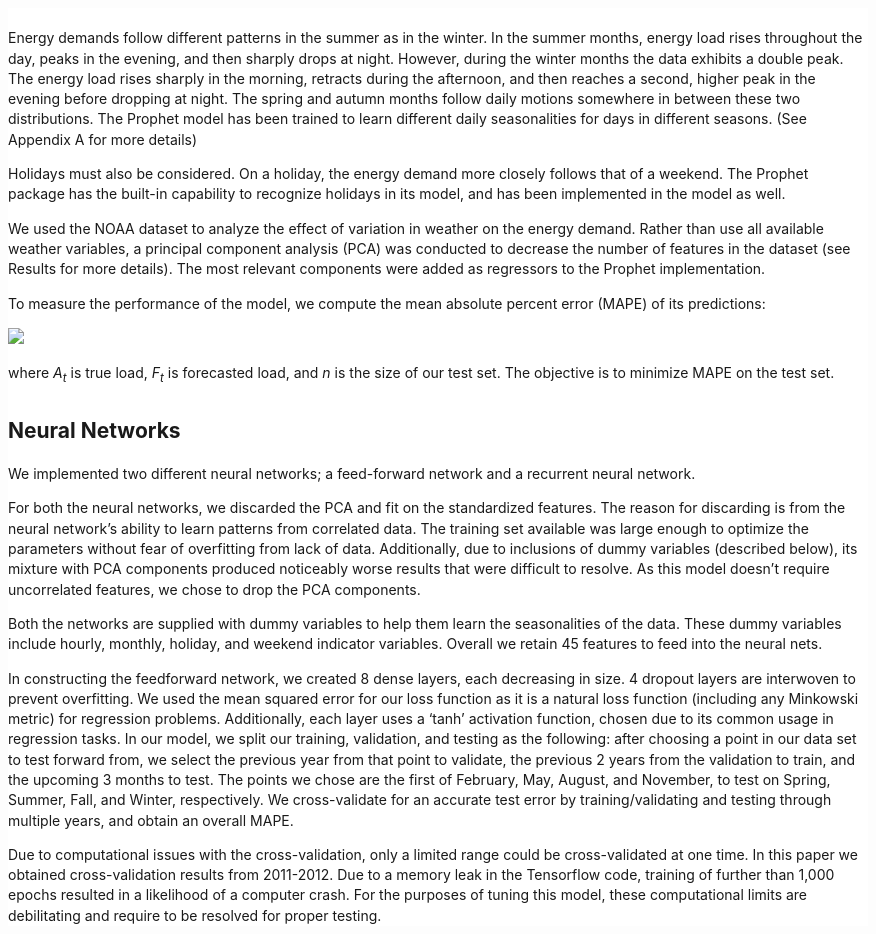 </br>
Energy demands follow different patterns in the summer as in the winter. In the summer months, energy load rises throughout the day, peaks in the evening, and then sharply drops at night. However, during the winter months the data exhibits a double peak. The energy load rises sharply in the morning, retracts during the afternoon, and then reaches a second, higher peak in the evening before dropping at night. The spring and autumn months follow daily motions somewhere in between these two distributions. The Prophet model has been trained to learn different daily seasonalities for days in different seasons.  (See Appendix A for more details)

Holidays must also be considered. On a holiday, the energy demand more closely follows that of a weekend. The Prophet package has the built-in capability to recognize holidays in its model, and has been implemented in the model as well.

We used the NOAA dataset to analyze the effect of variation in weather on the energy demand. Rather than use all available weather variables, a principal component analysis (PCA) was conducted to decrease the number of features in the dataset (see Results for more details). The most relevant  components were added as regressors to the Prophet implementation.

To measure the performance of the model, we compute the mean absolute percent error (MAPE) of its predictions:

![](figures/mape_eqn.png)

where *A<sub>t</sub>* is true load, *F<sub>t</sub>* is forecasted load, and *n* is the size of our test set. The objective is to minimize MAPE on the test set.

## Neural Networks

We implemented two different neural networks; a feed-forward network and a recurrent neural network.

For both the neural networks, we discarded the PCA and fit on the standardized features.  The reason for discarding is from the neural network’s ability to learn patterns from correlated data. The training set available was large enough to optimize the parameters without fear of overfitting from lack of data. Additionally, due to inclusions of dummy variables (described below), its mixture with PCA components produced noticeably worse results that were difficult to resolve. As this model doesn’t require uncorrelated features, we chose to drop the PCA components.

Both the networks are supplied with dummy variables to help them learn the seasonalities of the data.  These dummy variables include hourly, monthly, holiday, and weekend indicator variables.  Overall we retain 45 features to feed into the neural nets.

In constructing the feedforward network, we created 8 dense layers, each decreasing in size. 4 dropout layers are interwoven to prevent overfitting. We used the mean squared error for our loss function as it is a natural loss function (including any Minkowski metric) for regression problems. Additionally, each layer uses a ‘tanh’ activation function, chosen due to its common usage in regression tasks. In our model, we split our training, validation, and testing as the following: after choosing a point in our data set to test forward from, we select the previous year from that point to validate, the previous 2 years from the validation to train, and the upcoming 3 months to test. The points we chose are the first of February, May, August, and November, to test on Spring, Summer, Fall, and Winter, respectively. We cross-validate for an accurate test error by training/validating and testing through multiple years, and obtain an overall MAPE.

Due to computational issues with the cross-validation, only a limited range could be cross-validated at one time. In this paper we obtained cross-validation results from 2011-2012. Due to a memory leak in the Tensorflow code, training of further than 1,000 epochs resulted in a likelihood of a computer crash. For the purposes of tuning this model, these computational limits are debilitating and require to be resolved for proper testing.

